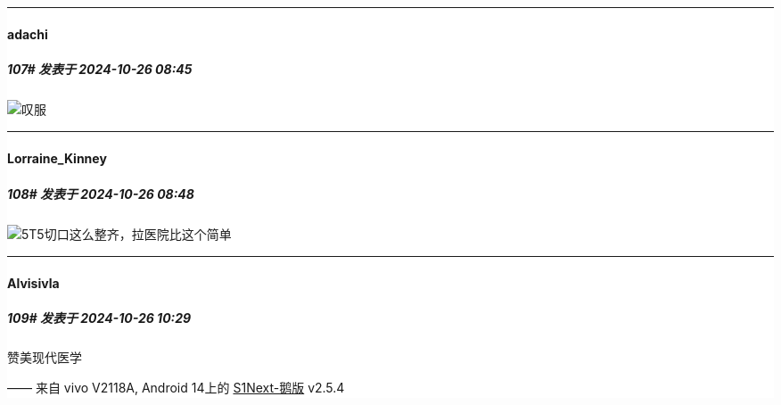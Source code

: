 
*****

####  adachi  
##### 107#       发表于 2024-10-26 08:45

<img src="https://static.saraba1st.com/image/smiley/face2017/112.png" referrerpolicy="no-referrer">叹服


*****

####  Lorraine_Kinney  
##### 108#       发表于 2024-10-26 08:48

<img src="https://static.saraba1st.com/image/smiley/face2017/067.png" referrerpolicy="no-referrer">5T5切口这么整齐，拉医院比这个简单


*****

####  Alvisivla  
##### 109#       发表于 2024-10-26 10:29

赞美现代医学

—— 来自 vivo V2118A, Android 14上的 [S1Next-鹅版](https://github.com/ykrank/S1-Next/releases) v2.5.4

